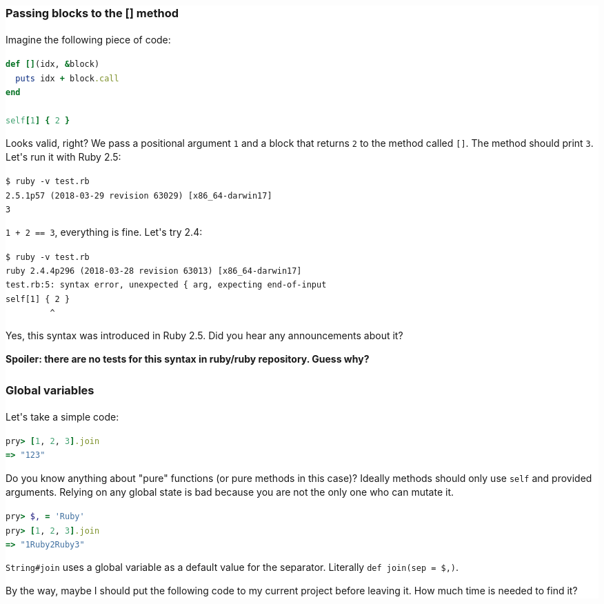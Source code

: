 ### Passing blocks to the [] method

Imagine the following piece of code:

```ruby
def [](idx, &block)
  puts idx + block.call
end

self[1] { 2 }
```

Looks valid, right? We pass a positional argument `1` and a block that returns `2` to the method called `[]`. The method should print `3`. Let's run it with Ruby 2.5:

```
$ ruby -v test.rb
2.5.1p57 (2018-03-29 revision 63029) [x86_64-darwin17]
3
```

`1 + 2 == 3`, everything is fine. Let's try 2.4:

```
$ ruby -v test.rb
ruby 2.4.4p296 (2018-03-28 revision 63013) [x86_64-darwin17]
test.rb:5: syntax error, unexpected { arg, expecting end-of-input
self[1] { 2 }
         ^
```

Yes, this syntax was introduced in Ruby 2.5. Did you hear any announcements about it?

**Spoiler: there are no tests for this syntax in ruby/ruby repository. Guess why?**

### Global variables

Let's take a simple code:

```ruby
pry> [1, 2, 3].join
=> "123"
```

Do you know anything about "pure" functions (or pure methods in this case)? Ideally methods should only use `self` and provided arguments. Relying on any global state is bad because you are not the only one who can mutate it.

```ruby
pry> $, = 'Ruby'
pry> [1, 2, 3].join
=> "1Ruby2Ruby3"
```

`String#join` uses a global variable as a default value for the separator. Literally `def join(sep = $,)`.

By the way, maybe I should put the following code to my current project before leaving it. How much time is needed to find it?
